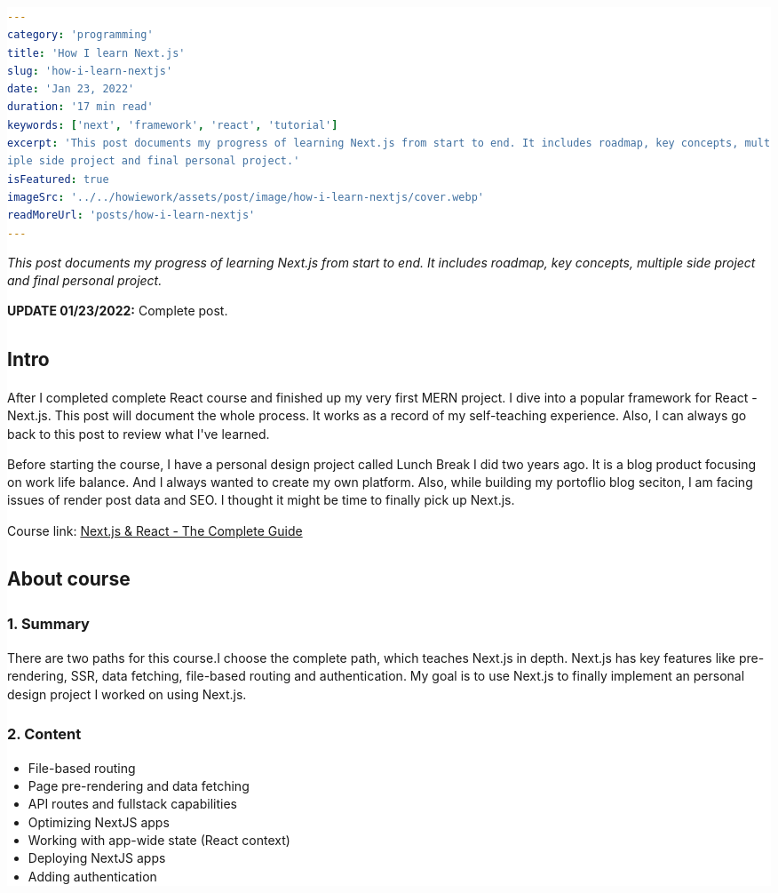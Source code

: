 ```yaml
---
category: 'programming'
title: 'How I learn Next.js'
slug: 'how-i-learn-nextjs'
date: 'Jan 23, 2022'
duration: '17 min read'
keywords: ['next', 'framework', 'react', 'tutorial']
excerpt: 'This post documents my progress of learning Next.js from start to end. It includes roadmap, key concepts, multiple side project and final personal project.'
isFeatured: true
imageSrc: '../../howiework/assets/post/image/how-i-learn-nextjs/cover.webp'
readMoreUrl: 'posts/how-i-learn-nextjs'
---
```


_This post documents my progress of learning Next.js from start to end. It includes roadmap, key concepts, multiple side project and final personal project._

**UPDATE 01/23/2022:** Complete post.

## Intro

After I completed complete React course and finished up my very first MERN project. I dive into a popular framework for React - Next.js. This post will document the whole process. It works as a record of my self-teaching experience. Also, I can always go back to this post to review what I've learned.

Before starting the course, I have a personal design project called Lunch Break I did two years ago. It is a blog product focusing on work life balance. And I always wanted to create my own platform. Also, while building my portoflio blog seciton, I am facing issues of render post data and SEO. I thought it might be time to finally pick up Next.js.

Course link: [Next.js & React - The Complete Guide](https://www.udemy.com/course/nextjs-react-the-complete-guide/)

## About course

### 1. Summary

There are two paths for this course.I choose the complete path, which teaches Next.js in depth. Next.js has key features like pre-rendering, SSR, data fetching, file-based routing and authentication. My goal is to use Next.js to finally implement an personal design project I worked on using Next.js.

### 2. Content

- File-based routing
- Page pre-rendering and data fetching
- API routes and fullstack capabilities
- Optimizing NextJS apps
- Working with app-wide state (React context)
- Deploying NextJS apps
- Adding authentication
